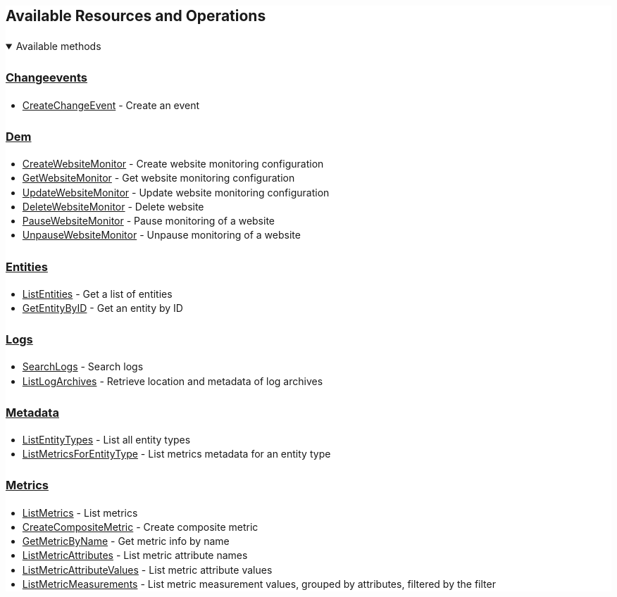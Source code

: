 

## Available Resources and Operations

<details open>
<summary>Available methods</summary>

### [Changeevents](docs/sdks/changeevents/README.md)

* [CreateChangeEvent](docs/sdks/changeevents/README.md#createchangeevent) - Create an event

### [Dem](docs/sdks/dem/README.md)

* [CreateWebsiteMonitor](docs/sdks/dem/README.md#createwebsitemonitor) - Create website monitoring configuration
* [GetWebsiteMonitor](docs/sdks/dem/README.md#getwebsitemonitor) - Get website monitoring configuration
* [UpdateWebsiteMonitor](docs/sdks/dem/README.md#updatewebsitemonitor) - Update website monitoring configuration
* [DeleteWebsiteMonitor](docs/sdks/dem/README.md#deletewebsitemonitor) - Delete website
* [PauseWebsiteMonitor](docs/sdks/dem/README.md#pausewebsitemonitor) - Pause monitoring of a website
* [UnpauseWebsiteMonitor](docs/sdks/dem/README.md#unpausewebsitemonitor) - Unpause monitoring of a website

### [Entities](docs/sdks/entities/README.md)

* [ListEntities](docs/sdks/entities/README.md#listentities) - Get a list of entities
* [GetEntityByID](docs/sdks/entities/README.md#getentitybyid) - Get an entity by ID

### [Logs](docs/sdks/logs/README.md)

* [SearchLogs](docs/sdks/logs/README.md#searchlogs) - Search logs
* [ListLogArchives](docs/sdks/logs/README.md#listlogarchives) - Retrieve location and metadata of log archives

### [Metadata](docs/sdks/metadata/README.md)

* [ListEntityTypes](docs/sdks/metadata/README.md#listentitytypes) - List all entity types
* [ListMetricsForEntityType](docs/sdks/metadata/README.md#listmetricsforentitytype) - List metrics metadata for an entity type

### [Metrics](docs/sdks/metrics/README.md)

* [ListMetrics](docs/sdks/metrics/README.md#listmetrics) - List metrics
* [CreateCompositeMetric](docs/sdks/metrics/README.md#createcompositemetric) - Create composite metric
* [GetMetricByName](docs/sdks/metrics/README.md#getmetricbyname) - Get metric info by name
* [ListMetricAttributes](docs/sdks/metrics/README.md#listmetricattributes) - List metric attribute names
* [ListMetricAttributeValues](docs/sdks/metrics/README.md#listmetricattributevalues) - List metric attribute values
* [ListMetricMeasurements](docs/sdks/metrics/README.md#listmetricmeasurements) - List metric measurement values, grouped by attributes, filtered by the filter
